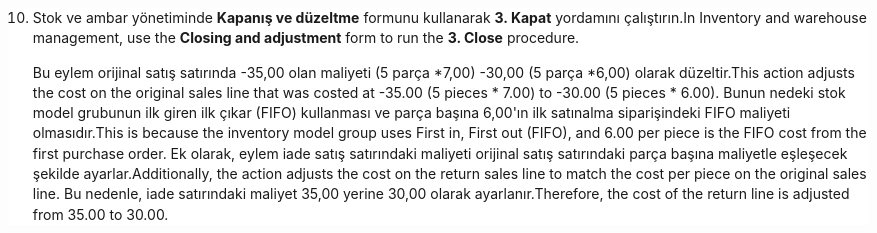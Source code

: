 10. <span data-ttu-id="cb1d6-167">Stok ve ambar yönetiminde **Kapanış ve düzeltme** formunu kullanarak **3. Kapat** yordamını çalıştırın.</span><span class="sxs-lookup"><span data-stu-id="cb1d6-167">In Inventory and warehouse management, use the **Closing and adjustment** form to run the **3. Close** procedure.</span></span>
    
    <span data-ttu-id="cb1d6-168">Bu eylem orijinal satış satırında -35,00 olan maliyeti (5 parça \*7,00) -30,00 (5 parça \*6,00) olarak düzeltir.</span><span class="sxs-lookup"><span data-stu-id="cb1d6-168">This action adjusts the cost on the original sales line that was costed at -35.00 (5 pieces \* 7.00) to -30.00 (5 pieces \* 6.00).</span></span> <span data-ttu-id="cb1d6-169">Bunun nedeki stok model grubunun ilk giren ilk çıkar (FIFO) kullanması ve parça başına 6,00'ın ilk satınalma siparişindeki FIFO maliyeti olmasıdır.</span><span class="sxs-lookup"><span data-stu-id="cb1d6-169">This is because the inventory model group uses First in, First out (FIFO), and 6.00 per piece is the FIFO cost from the first purchase order.</span></span> <span data-ttu-id="cb1d6-170">Ek olarak, eylem iade satış satırındaki maliyeti orijinal satış satırındaki parça başına maliyetle eşleşecek şekilde ayarlar.</span><span class="sxs-lookup"><span data-stu-id="cb1d6-170">Additionally, the action adjusts the cost on the return sales line to match the cost per piece on the original sales line.</span></span> <span data-ttu-id="cb1d6-171">Bu nedenle, iade satırındaki maliyet 35,00 yerine 30,00 olarak ayarlanır.</span><span class="sxs-lookup"><span data-stu-id="cb1d6-171">Therefore, the cost of the return line is adjusted from 35.00 to 30.00.</span></span>




